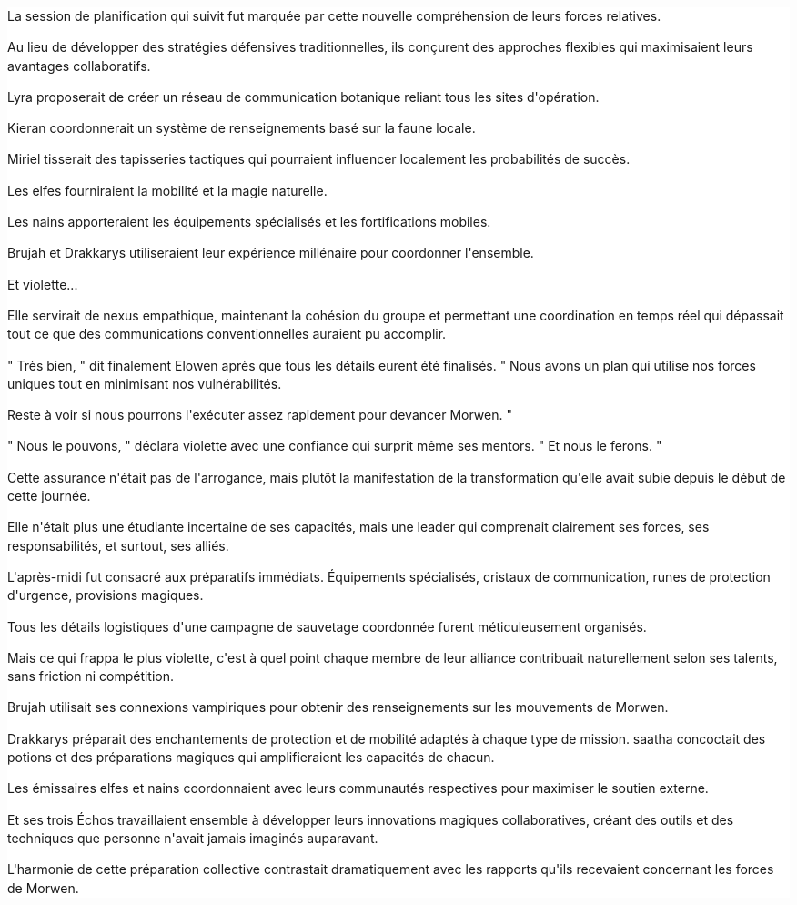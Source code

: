 La session de planification qui suivit fut marquée par cette nouvelle compréhension de leurs forces relatives.

Au lieu de développer des stratégies défensives traditionnelles, ils conçurent des approches flexibles qui maximisaient leurs avantages collaboratifs.

Lyra proposerait de créer un réseau de communication botanique reliant tous les sites d'opération.

Kieran coordonnerait un système de renseignements basé sur la faune locale.

Miriel tisserait des tapisseries tactiques qui pourraient influencer localement les probabilités de succès.

Les elfes fourniraient la mobilité et la magie naturelle.

Les nains apporteraient les équipements spécialisés et les fortifications mobiles.

Brujah et Drakkarys utiliseraient leur expérience millénaire pour coordonner l'ensemble.

Et violette...

Elle servirait de nexus empathique, maintenant la cohésion du groupe et permettant une coordination en temps réel qui dépassait tout ce que des communications conventionnelles auraient pu accomplir.

" Très bien, " dit finalement Elowen après que tous les détails eurent été finalisés. " Nous avons un plan qui utilise nos forces uniques tout en minimisant nos vulnérabilités.

Reste à voir si nous pourrons l'exécuter assez rapidement pour devancer Morwen. "

" Nous le pouvons, " déclara violette avec une confiance qui surprit même ses mentors. " Et nous le ferons. "

Cette assurance n'était pas de l'arrogance, mais plutôt la manifestation de la transformation qu'elle avait subie depuis le début de cette journée.

Elle n'était plus une étudiante incertaine de ses capacités, mais une leader qui comprenait clairement ses forces, ses responsabilités, et surtout, ses alliés.

L'après-midi fut consacré aux préparatifs immédiats. Équipements spécialisés, cristaux de communication, runes de protection d'urgence, provisions magiques.

Tous les détails logistiques d'une campagne de sauvetage coordonnée furent méticuleusement organisés.

Mais ce qui frappa le plus violette, c'est à quel point chaque membre de leur alliance contribuait naturellement selon ses talents, sans friction ni compétition.

Brujah utilisait ses connexions vampiriques pour obtenir des renseignements sur les mouvements de Morwen.

Drakkarys préparait des enchantements de protection et de mobilité adaptés à chaque type de mission. saatha concoctait des potions et des préparations magiques qui amplifieraient les capacités de chacun.

Les émissaires elfes et nains coordonnaient avec leurs communautés respectives pour maximiser le soutien externe.

Et ses trois Échos travaillaient ensemble à développer leurs innovations magiques collaboratives, créant des outils et des techniques que personne n'avait jamais imaginés auparavant.

L'harmonie de cette préparation collective contrastait dramatiquement avec les rapports qu'ils recevaient concernant les forces de Morwen.

